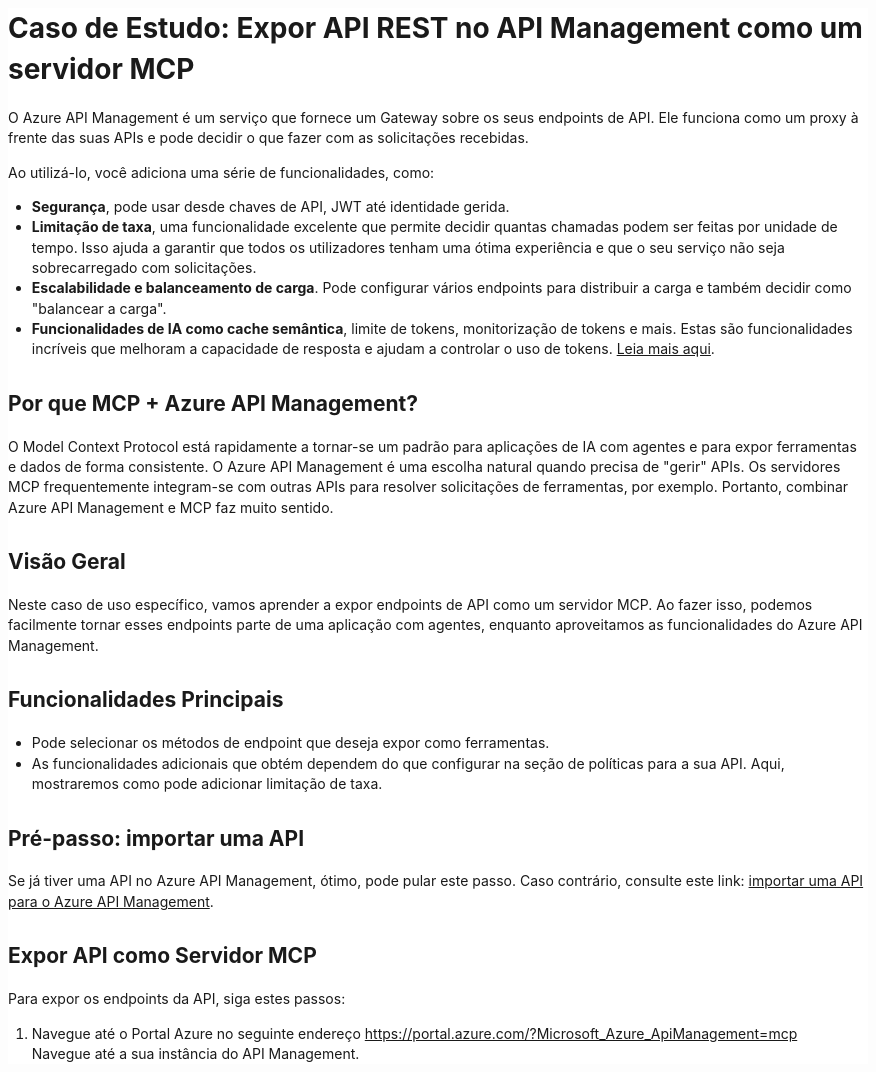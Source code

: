 
# Caso de Estudo: Expor API REST no API Management como um servidor MCP

O Azure API Management é um serviço que fornece um Gateway sobre os seus endpoints de API. Ele funciona como um proxy à frente das suas APIs e pode decidir o que fazer com as solicitações recebidas.

Ao utilizá-lo, você adiciona uma série de funcionalidades, como:

- **Segurança**, pode usar desde chaves de API, JWT até identidade gerida.
- **Limitação de taxa**, uma funcionalidade excelente que permite decidir quantas chamadas podem ser feitas por unidade de tempo. Isso ajuda a garantir que todos os utilizadores tenham uma ótima experiência e que o seu serviço não seja sobrecarregado com solicitações.
- **Escalabilidade e balanceamento de carga**. Pode configurar vários endpoints para distribuir a carga e também decidir como "balancear a carga".
- **Funcionalidades de IA como cache semântica**, limite de tokens, monitorização de tokens e mais. Estas são funcionalidades incríveis que melhoram a capacidade de resposta e ajudam a controlar o uso de tokens. [Leia mais aqui](https://learn.microsoft.com/en-us/azure/api-management/genai-gateway-capabilities).

## Por que MCP + Azure API Management?

O Model Context Protocol está rapidamente a tornar-se um padrão para aplicações de IA com agentes e para expor ferramentas e dados de forma consistente. O Azure API Management é uma escolha natural quando precisa de "gerir" APIs. Os servidores MCP frequentemente integram-se com outras APIs para resolver solicitações de ferramentas, por exemplo. Portanto, combinar Azure API Management e MCP faz muito sentido.

## Visão Geral

Neste caso de uso específico, vamos aprender a expor endpoints de API como um servidor MCP. Ao fazer isso, podemos facilmente tornar esses endpoints parte de uma aplicação com agentes, enquanto aproveitamos as funcionalidades do Azure API Management.

## Funcionalidades Principais

- Pode selecionar os métodos de endpoint que deseja expor como ferramentas.
- As funcionalidades adicionais que obtém dependem do que configurar na seção de políticas para a sua API. Aqui, mostraremos como pode adicionar limitação de taxa.

## Pré-passo: importar uma API

Se já tiver uma API no Azure API Management, ótimo, pode pular este passo. Caso contrário, consulte este link: [importar uma API para o Azure API Management](https://learn.microsoft.com/en-us/azure/api-management/import-and-publish#import-and-publish-a-backend-api).

## Expor API como Servidor MCP

Para expor os endpoints da API, siga estes passos:

1. Navegue até o Portal Azure no seguinte endereço <https://portal.azure.com/?Microsoft_Azure_ApiManagement=mcp>  
   Navegue até a sua instância do API Management.
